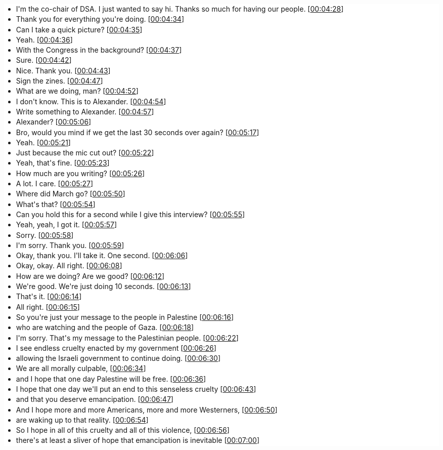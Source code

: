 *  I'm the co-chair of DSA. I just wanted to say hi. Thanks so much for having our people. [[00:04:28](https://www.youtube.com/watch?v=V9_OONWqZv4&t=268.0s)]
*  Thank you for everything you're doing. [[00:04:34](https://www.youtube.com/watch?v=V9_OONWqZv4&t=274.0s)]
*  Can I take a quick picture? [[00:04:35](https://www.youtube.com/watch?v=V9_OONWqZv4&t=275.0s)]
*  Yeah. [[00:04:36](https://www.youtube.com/watch?v=V9_OONWqZv4&t=276.0s)]
*  With the Congress in the background? [[00:04:37](https://www.youtube.com/watch?v=V9_OONWqZv4&t=277.0s)]
*  Sure. [[00:04:42](https://www.youtube.com/watch?v=V9_OONWqZv4&t=282.0s)]
*  Nice. Thank you. [[00:04:43](https://www.youtube.com/watch?v=V9_OONWqZv4&t=283.0s)]
*  Sign the zines. [[00:04:47](https://www.youtube.com/watch?v=V9_OONWqZv4&t=287.0s)]
*  What are we doing, man? [[00:04:52](https://www.youtube.com/watch?v=V9_OONWqZv4&t=292.0s)]
*  I don't know. This is to Alexander. [[00:04:54](https://www.youtube.com/watch?v=V9_OONWqZv4&t=294.0s)]
*  Write something to Alexander. [[00:04:57](https://www.youtube.com/watch?v=V9_OONWqZv4&t=297.0s)]
*  Alexander? [[00:05:06](https://www.youtube.com/watch?v=V9_OONWqZv4&t=306.0s)]
*  Bro, would you mind if we get the last 30 seconds over again? [[00:05:17](https://www.youtube.com/watch?v=V9_OONWqZv4&t=317.0s)]
*  Yeah. [[00:05:21](https://www.youtube.com/watch?v=V9_OONWqZv4&t=321.0s)]
*  Just because the mic cut out? [[00:05:22](https://www.youtube.com/watch?v=V9_OONWqZv4&t=322.0s)]
*  Yeah, that's fine. [[00:05:23](https://www.youtube.com/watch?v=V9_OONWqZv4&t=323.0s)]
*  How much are you writing? [[00:05:26](https://www.youtube.com/watch?v=V9_OONWqZv4&t=326.0s)]
*  A lot. I care. [[00:05:27](https://www.youtube.com/watch?v=V9_OONWqZv4&t=327.0s)]
*  Where did March go? [[00:05:50](https://www.youtube.com/watch?v=V9_OONWqZv4&t=350.0s)]
*  What's that? [[00:05:54](https://www.youtube.com/watch?v=V9_OONWqZv4&t=354.0s)]
*  Can you hold this for a second while I give this interview? [[00:05:55](https://www.youtube.com/watch?v=V9_OONWqZv4&t=355.0s)]
*  Yeah, yeah, I got it. [[00:05:57](https://www.youtube.com/watch?v=V9_OONWqZv4&t=357.0s)]
*  Sorry. [[00:05:58](https://www.youtube.com/watch?v=V9_OONWqZv4&t=358.0s)]
*  I'm sorry. Thank you. [[00:05:59](https://www.youtube.com/watch?v=V9_OONWqZv4&t=359.0s)]
*  Okay, thank you. I'll take it. One second. [[00:06:06](https://www.youtube.com/watch?v=V9_OONWqZv4&t=366.0s)]
*  Okay, okay. All right. [[00:06:08](https://www.youtube.com/watch?v=V9_OONWqZv4&t=368.0s)]
*  How are we doing? Are we good? [[00:06:12](https://www.youtube.com/watch?v=V9_OONWqZv4&t=372.0s)]
*  We're good. We're just doing 10 seconds. [[00:06:13](https://www.youtube.com/watch?v=V9_OONWqZv4&t=373.0s)]
*  That's it. [[00:06:14](https://www.youtube.com/watch?v=V9_OONWqZv4&t=374.0s)]
*  All right. [[00:06:15](https://www.youtube.com/watch?v=V9_OONWqZv4&t=375.0s)]
*  So you're just your message to the people in Palestine [[00:06:16](https://www.youtube.com/watch?v=V9_OONWqZv4&t=376.0s)]
*  who are watching and the people of Gaza. [[00:06:18](https://www.youtube.com/watch?v=V9_OONWqZv4&t=378.0s)]
*  I'm sorry. That's my message to the Palestinian people. [[00:06:22](https://www.youtube.com/watch?v=V9_OONWqZv4&t=382.0s)]
*  I see endless cruelty enacted by my government [[00:06:26](https://www.youtube.com/watch?v=V9_OONWqZv4&t=386.0s)]
*  allowing the Israeli government to continue doing. [[00:06:30](https://www.youtube.com/watch?v=V9_OONWqZv4&t=390.0s)]
*  We are all morally culpable, [[00:06:34](https://www.youtube.com/watch?v=V9_OONWqZv4&t=394.0s)]
*  and I hope that one day Palestine will be free. [[00:06:36](https://www.youtube.com/watch?v=V9_OONWqZv4&t=396.0s)]
*  I hope that one day we'll put an end to this senseless cruelty [[00:06:43](https://www.youtube.com/watch?v=V9_OONWqZv4&t=403.0s)]
*  and that you deserve emancipation. [[00:06:47](https://www.youtube.com/watch?v=V9_OONWqZv4&t=407.0s)]
*  And I hope more and more Americans, more and more Westerners, [[00:06:50](https://www.youtube.com/watch?v=V9_OONWqZv4&t=410.0s)]
*  are waking up to that reality. [[00:06:54](https://www.youtube.com/watch?v=V9_OONWqZv4&t=414.0s)]
*  So I hope in all of this cruelty and all of this violence, [[00:06:56](https://www.youtube.com/watch?v=V9_OONWqZv4&t=416.0s)]
*  there's at least a sliver of hope that emancipation is inevitable [[00:07:00](https://www.youtube.com/watch?v=V9_OONWqZv4&t=420.0s)]